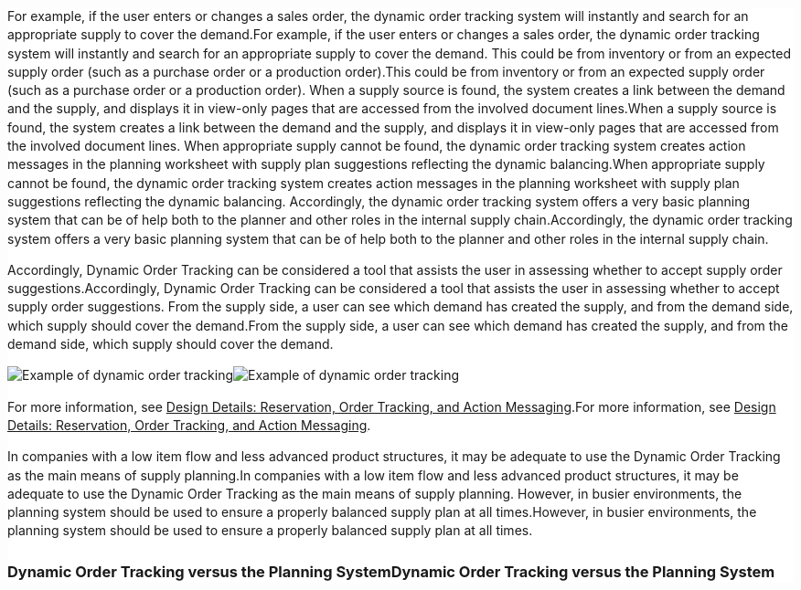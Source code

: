 <span data-ttu-id="4c8d9-135">For example, if the user enters or changes a sales order, the dynamic order tracking system will instantly and search for an appropriate supply to cover the demand.</span><span class="sxs-lookup"><span data-stu-id="4c8d9-135">For example, if the user enters or changes a sales order, the dynamic order tracking system will instantly and search for an appropriate supply to cover the demand.</span></span> <span data-ttu-id="4c8d9-136">This could be from inventory or from an expected supply order (such as a purchase order or a production order).</span><span class="sxs-lookup"><span data-stu-id="4c8d9-136">This could be from inventory or from an expected supply order (such as a purchase order or a production order).</span></span> <span data-ttu-id="4c8d9-137">When a supply source is found, the system creates a link between the demand and the supply, and displays it in view-only pages that are accessed from the involved document lines.</span><span class="sxs-lookup"><span data-stu-id="4c8d9-137">When a supply source is found, the system creates a link between the demand and the supply, and displays it in view-only pages that are accessed from the involved document lines.</span></span> <span data-ttu-id="4c8d9-138">When appropriate supply cannot be found, the dynamic order tracking system creates action messages in the planning worksheet with supply plan suggestions reflecting the dynamic balancing.</span><span class="sxs-lookup"><span data-stu-id="4c8d9-138">When appropriate supply cannot be found, the dynamic order tracking system creates action messages in the planning worksheet with supply plan suggestions reflecting the dynamic balancing.</span></span> <span data-ttu-id="4c8d9-139">Accordingly, the dynamic order tracking system offers a very basic planning system that can be of help both to the planner and other roles in the internal supply chain.</span><span class="sxs-lookup"><span data-stu-id="4c8d9-139">Accordingly, the dynamic order tracking system offers a very basic planning system that can be of help both to the planner and other roles in the internal supply chain.</span></span>  

<span data-ttu-id="4c8d9-140">Accordingly, Dynamic Order Tracking can be considered a tool that assists the user in assessing whether to accept supply order suggestions.</span><span class="sxs-lookup"><span data-stu-id="4c8d9-140">Accordingly, Dynamic Order Tracking can be considered a tool that assists the user in assessing whether to accept supply order suggestions.</span></span> <span data-ttu-id="4c8d9-141">From the supply side, a user can see which demand has created the supply, and from the demand side, which supply should cover the demand.</span><span class="sxs-lookup"><span data-stu-id="4c8d9-141">From the supply side, a user can see which demand has created the supply, and from the demand side, which supply should cover the demand.</span></span>  

<span data-ttu-id="4c8d9-142">![Example of dynamic order tracking](media/NAV_APP_supply_planning_1_dynamic_order_tracking.png "Example of dynamic order tracking")</span><span class="sxs-lookup"><span data-stu-id="4c8d9-142">![Example of dynamic order tracking](media/NAV_APP_supply_planning_1_dynamic_order_tracking.png "Example of dynamic order tracking")</span></span>  

<span data-ttu-id="4c8d9-143">For more information, see [Design Details: Reservation, Order Tracking, and Action Messaging](design-details-reservation-order-tracking-and-action-messaging.md).</span><span class="sxs-lookup"><span data-stu-id="4c8d9-143">For more information, see [Design Details: Reservation, Order Tracking, and Action Messaging](design-details-reservation-order-tracking-and-action-messaging.md).</span></span>  

<span data-ttu-id="4c8d9-144">In companies with a low item flow and less advanced product structures, it may be adequate to use the Dynamic Order Tracking as the main means of supply planning.</span><span class="sxs-lookup"><span data-stu-id="4c8d9-144">In companies with a low item flow and less advanced product structures, it may be adequate to use the Dynamic Order Tracking as the main means of supply planning.</span></span> <span data-ttu-id="4c8d9-145">However, in busier environments, the planning system should be used to ensure a properly balanced supply plan at all times.</span><span class="sxs-lookup"><span data-stu-id="4c8d9-145">However, in busier environments, the planning system should be used to ensure a properly balanced supply plan at all times.</span></span>  

### <a name="dynamic-order-tracking-versus-the-planning-system"></a><span data-ttu-id="4c8d9-146">Dynamic Order Tracking versus the Planning System</span><span class="sxs-lookup"><span data-stu-id="4c8d9-146">Dynamic Order Tracking versus the Planning System</span></span>  